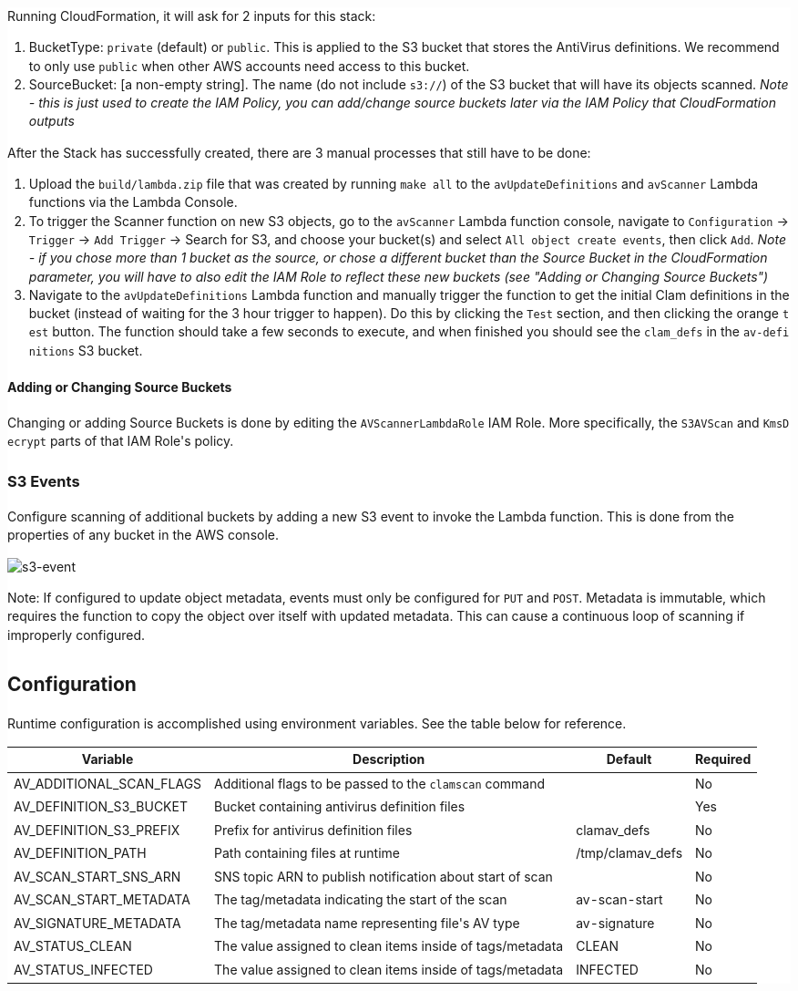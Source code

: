 Running CloudFormation, it will ask for 2 inputs for this stack:

1. BucketType: `private` (default) or `public`. This is applied to the S3 bucket that stores the AntiVirus definitions. We recommend to only use `public` when other AWS accounts need access to this bucket.
2. SourceBucket: [a non-empty string]. The name (do not include `s3://`) of the S3 bucket that will have its objects scanned. _Note - this is just used to create the IAM Policy, you can add/change source buckets later via the IAM Policy that CloudFormation outputs_

After the Stack has successfully created, there are 3 manual processes that still have to be done:

1. Upload the `build/lambda.zip` file that was created by running `make all` to the `avUpdateDefinitions` and `avScanner` Lambda functions via the Lambda Console.
2. To trigger the Scanner function on new S3 objects, go to the `avScanner` Lambda function console, navigate to `Configuration` -> `Trigger` -> `Add Trigger` -> Search for S3, and choose your bucket(s) and select `All object create events`, then click `Add`. _Note - if you chose more than 1 bucket as the source, or chose a different bucket than the Source Bucket in the CloudFormation parameter, you will have to also edit the IAM Role to reflect these new buckets (see "Adding or Changing Source Buckets")_
3. Navigate to the `avUpdateDefinitions` Lambda function and manually trigger the function to get the initial Clam definitions in the bucket (instead of waiting for the 3 hour trigger to happen). Do this by clicking the `Test` section, and then clicking the orange `test` button. The function should take a few seconds to execute, and when finished you should see the `clam_defs` in the `av-definitions` S3 bucket.

#### Adding or Changing Source Buckets

Changing or adding Source Buckets is done by editing the `AVScannerLambdaRole` IAM Role. More specifically, the `S3AVScan` and `KmsDecrypt` parts of that IAM Role's policy.

### S3 Events

Configure scanning of additional buckets by adding a new S3 event to
invoke the Lambda function.  This is done from the properties of any
bucket in the AWS console.

![s3-event](../master/images/s3-event.png)

Note: If configured to update object metadata, events must only be
configured for `PUT` and `POST`. Metadata is immutable, which requires
the function to copy the object over itself with updated metadata. This
can cause a continuous loop of scanning if improperly configured.

## Configuration

Runtime configuration is accomplished using environment variables.  See
the table below for reference.

| Variable | Description | Default | Required |
| --- | --- | --- | --- |
| AV_ADDITIONAL_SCAN_FLAGS | Additional flags to be passed to the `clamscan` command |  | No |
| AV_DEFINITION_S3_BUCKET | Bucket containing antivirus definition files |  | Yes |
| AV_DEFINITION_S3_PREFIX | Prefix for antivirus definition files | clamav_defs | No |
| AV_DEFINITION_PATH | Path containing files at runtime | /tmp/clamav_defs | No |
| AV_SCAN_START_SNS_ARN | SNS topic ARN to publish notification about start of scan | | No |
| AV_SCAN_START_METADATA | The tag/metadata indicating the start of the scan | av-scan-start | No |
| AV_SIGNATURE_METADATA | The tag/metadata name representing file's AV type | av-signature | No |
| AV_STATUS_CLEAN | The value assigned to clean items inside of tags/metadata | CLEAN | No |
| AV_STATUS_INFECTED | The value assigned to clean items inside of tags/metadata | INFECTED | No |